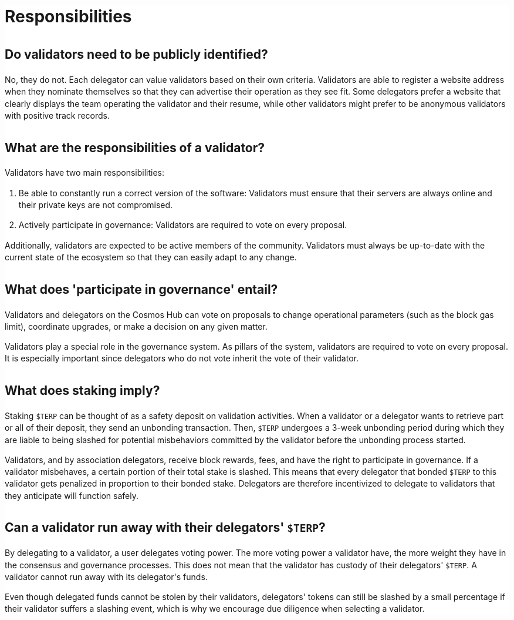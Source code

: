 # Responsibilities
## Do validators need to be publicly identified?
No, they do not. Each delegator can value validators based on their own criteria. Validators are able to register a website address when they nominate themselves so that they can advertise their operation as they see fit. Some delegators prefer a website that clearly displays the team operating the validator and their resume, while other validators might prefer to be anonymous validators with positive track records.

## What are the responsibilities of a validator?
Validators have two main responsibilities:

1. Be able to constantly run a correct version of the software: Validators must ensure that their servers are always online and their private keys are not compromised.

2. Actively participate in governance: Validators are required to vote on every proposal.

Additionally, validators are expected to be active members of the community. Validators must always be up-to-date with the current state of the ecosystem so that they can easily adapt to any change.

## What does 'participate in governance' entail?
Validators and delegators on the Cosmos Hub can vote on proposals to change operational parameters (such as the block gas limit), coordinate upgrades, or make a decision on any given matter.

Validators play a special role in the governance system. As pillars of the system, validators are required to vote on every proposal. It is especially important since delegators who do not vote inherit the vote of their validator.

## What does staking imply?
Staking `$TERP` can be thought of as a safety deposit on validation activities. When a validator or a delegator wants to retrieve part or all of their deposit, they send an unbonding transaction. Then, `$TERP` undergoes a 3-week unbonding period during which they are liable to being slashed for potential misbehaviors committed by the validator before the unbonding process started.

Validators, and by association delegators, receive block rewards, fees, and have the right to participate in governance. If a validator misbehaves, a certain portion of their total stake is slashed. This means that every delegator that bonded `$TERP` to this validator gets penalized in proportion to their bonded stake. Delegators are therefore incentivized to delegate to validators that they anticipate will function safely.

## Can a validator run away with their delegators' `$TERP`?
By delegating to a validator, a user delegates voting power. The more voting power a validator have, the more weight they have in the consensus and governance processes. This does not mean that the validator has custody of their delegators' `$TERP`. A validator cannot run away with its delegator's funds.

Even though delegated funds cannot be stolen by their validators, delegators' tokens can still be slashed by a small percentage if their validator suffers a slashing event, which is why we encourage due diligence when selecting a validator.
